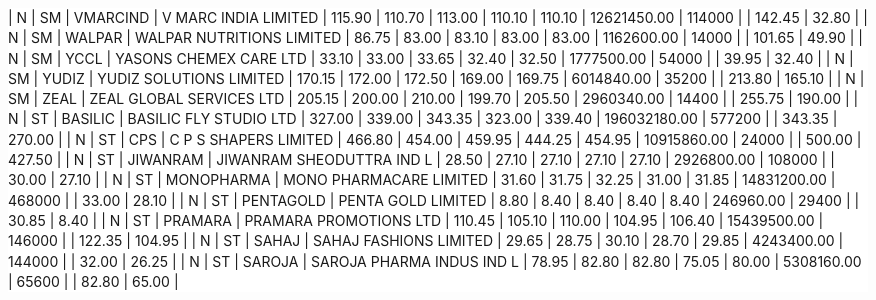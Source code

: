 | N | SM | VMARCIND | V MARC INDIA LIMITED | 115.90 | 110.70 | 113.00 | 110.10 | 110.10 | 12621450.00 | 114000 |  | 142.45 | 32.80 |
| N | SM | WALPAR | WALPAR NUTRITIONS LIMITED | 86.75 | 83.00 | 83.10 | 83.00 | 83.00 | 1162600.00 | 14000 |  | 101.65 | 49.90 |
| N | SM | YCCL | YASONS CHEMEX CARE LTD | 33.10 | 33.00 | 33.65 | 32.40 | 32.50 | 1777500.00 | 54000 |  | 39.95 | 32.40 |
| N | SM | YUDIZ | YUDIZ SOLUTIONS LIMITED | 170.15 | 172.00 | 172.50 | 169.00 | 169.75 | 6014840.00 | 35200 |  | 213.80 | 165.10 |
| N | SM | ZEAL | ZEAL GLOBAL SERVICES LTD | 205.15 | 200.00 | 210.00 | 199.70 | 205.50 | 2960340.00 | 14400 |  | 255.75 | 190.00 |
| N | ST | BASILIC | BASILIC FLY STUDIO LTD | 327.00 | 339.00 | 343.35 | 323.00 | 339.40 | 196032180.00 | 577200 |  | 343.35 | 270.00 |
| N | ST | CPS | C P S SHAPERS LIMITED | 466.80 | 454.00 | 459.95 | 444.25 | 454.95 | 10915860.00 | 24000 |  | 500.00 | 427.50 |
| N | ST | JIWANRAM | JIWANRAM SHEODUTTRA IND L | 28.50 | 27.10 | 27.10 | 27.10 | 27.10 | 2926800.00 | 108000 |  | 30.00 | 27.10 |
| N | ST | MONOPHARMA | MONO PHARMACARE LIMITED | 31.60 | 31.75 | 32.25 | 31.00 | 31.85 | 14831200.00 | 468000 |  | 33.00 | 28.10 |
| N | ST | PENTAGOLD | PENTA GOLD LIMITED | 8.80 | 8.40 | 8.40 | 8.40 | 8.40 | 246960.00 | 29400 |  | 30.85 | 8.40 |
| N | ST | PRAMARA | PRAMARA PROMOTIONS LTD | 110.45 | 105.10 | 110.00 | 104.95 | 106.40 | 15439500.00 | 146000 |  | 122.35 | 104.95 |
| N | ST | SAHAJ | SAHAJ FASHIONS LIMITED | 29.65 | 28.75 | 30.10 | 28.70 | 29.85 | 4243400.00 | 144000 |  | 32.00 | 26.25 |
| N | ST | SAROJA | SAROJA PHARMA INDUS IND L | 78.95 | 82.80 | 82.80 | 75.05 | 80.00 | 5308160.00 | 65600 |  | 82.80 | 65.00 |



